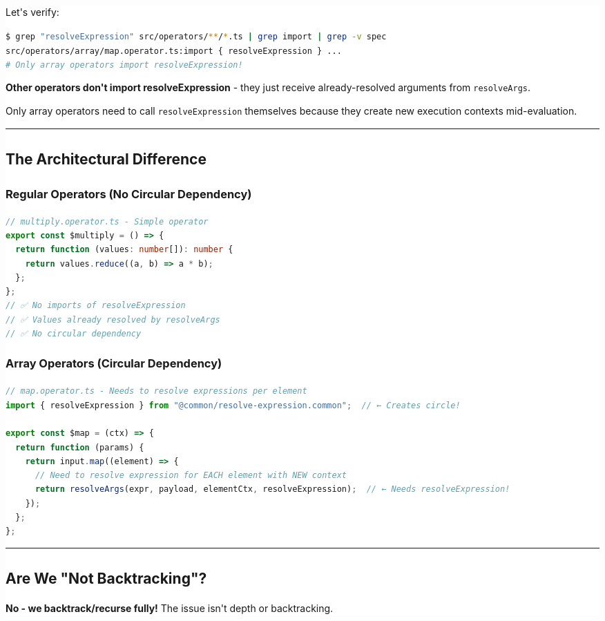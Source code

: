 Let's verify:

```bash
$ grep "resolveExpression" src/operators/**/*.ts | grep import | grep -v spec
src/operators/array/map.operator.ts:import { resolveExpression } ...
# Only array operators import resolveExpression!
```

**Other operators don't import resolveExpression** - they just receive already-resolved arguments from `resolveArgs`.

Only array operators need to call `resolveExpression` themselves because they create new execution contexts mid-evaluation.

---

## The Architectural Difference

### Regular Operators (No Circular Dependency)

```typescript
// multiply.operator.ts - Simple operator
export const $multiply = () => {
  return function (values: number[]): number {
    return values.reduce((a, b) => a * b);
  };
};
// ✅ No imports of resolveExpression
// ✅ Values already resolved by resolveArgs
// ✅ No circular dependency
```

### Array Operators (Circular Dependency)

```typescript
// map.operator.ts - Needs to resolve expressions per element
import { resolveExpression } from "@common/resolve-expression.common";  // ← Creates circle!

export const $map = (ctx) => {
  return function (params) {
    return input.map((element) => {
      // Need to resolve expression for EACH element with NEW context
      return resolveArgs(expr, payload, elementCtx, resolveExpression);  // ← Needs resolveExpression!
    });
  };
};
```

---

## Are We "Not Backtracking"?

**No - we backtrack/recurse fully!** The issue isn't depth or backtracking.
